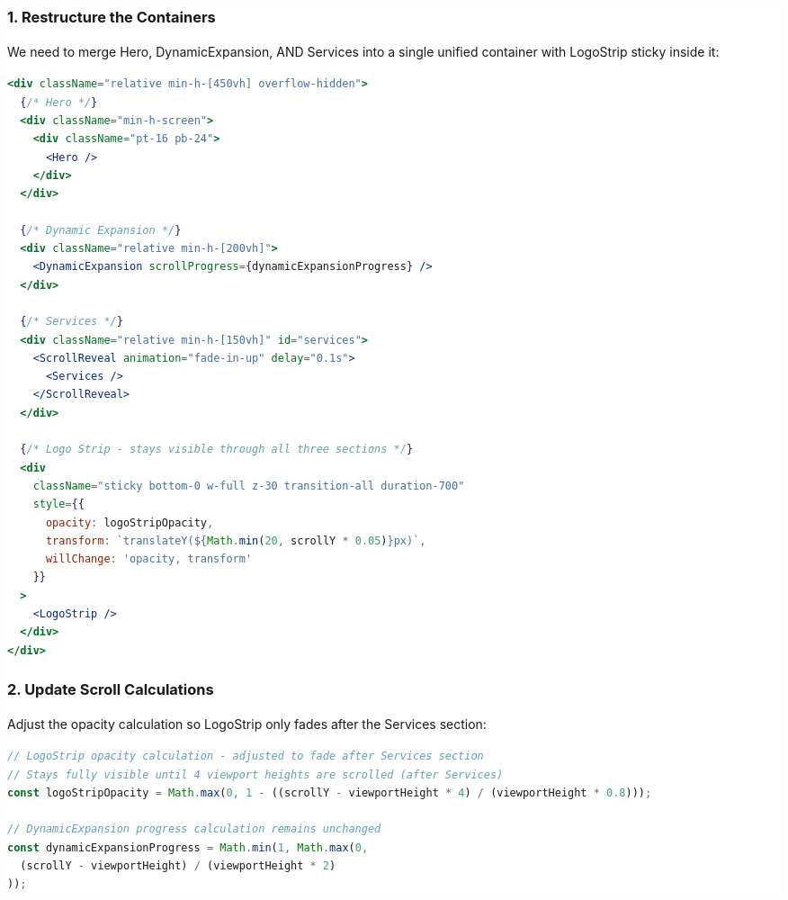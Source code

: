### 1. Restructure the Containers
We need to merge Hero, DynamicExpansion, AND Services into a single unified container with LogoStrip sticky inside it:

```jsx
<div className="relative min-h-[450vh] overflow-hidden">
  {/* Hero */}
  <div className="min-h-screen">
    <div className="pt-16 pb-24">
      <Hero />
    </div>
  </div>
  
  {/* Dynamic Expansion */}
  <div className="relative min-h-[200vh]">
    <DynamicExpansion scrollProgress={dynamicExpansionProgress} />
  </div>
  
  {/* Services */}
  <div className="relative min-h-[150vh]" id="services">
    <ScrollReveal animation="fade-in-up" delay="0.1s">
      <Services />
    </ScrollReveal>
  </div>
  
  {/* Logo Strip - stays visible through all three sections */}
  <div 
    className="sticky bottom-0 w-full z-30 transition-all duration-700"
    style={{
      opacity: logoStripOpacity,
      transform: `translateY(${Math.min(20, scrollY * 0.05)}px)`,
      willChange: 'opacity, transform'
    }}
  >
    <LogoStrip />
  </div>
</div>
```

### 2. Update Scroll Calculations
Adjust the opacity calculation so LogoStrip only fades after the Services section:

```javascript
// LogoStrip opacity calculation - adjusted to fade after Services section
// Stays fully visible until 4 viewport heights are scrolled (after Services)
const logoStripOpacity = Math.max(0, 1 - ((scrollY - viewportHeight * 4) / (viewportHeight * 0.8)));

// DynamicExpansion progress calculation remains unchanged
const dynamicExpansionProgress = Math.min(1, Math.max(0, 
  (scrollY - viewportHeight) / (viewportHeight * 2)
));
```
